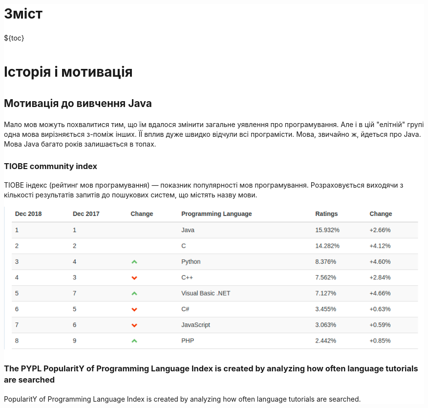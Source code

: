 # Зміст

${toc}

# Історія і мотивація

## Мотивація до вивчення Java

Мало мов можуть похвалитися тим, що їм вдалося змінити загальне уявлення про програмування. Але і в цій "елітній" групі одна мова вирізняється з-поміж інших. ЇЇ вплив дуже швидко відчули всі програмісти. Мова, звичайно ж, йдеться про Java. Мова Java багато років залишається в топах.

### TIOBE community index

TIOBE індекс (рейтинг мов програмування) — показник популярності мов програмування. Розраховується виходячи з кількості результатів запитів до пошукових систем, що містять назву мови.

![](../resources/img/1/9.png)

### The PYPL PopularitY of Programming Language Index is created by analyzing how often language tutorials are searched

PopularitY of Programming Language Index is created by analyzing how often language tutorials are searched.
